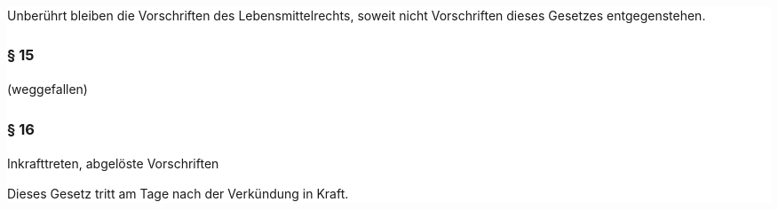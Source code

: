 <div>

<div class="jnhtml">

<div>

<div class="jurAbsatz">

Unberührt bleiben die Vorschriften des Lebensmittelrechts, soweit nicht
Vorschriften dieses Gesetzes entgegenstehen.

</div>

</div>

</div>

</div>

<span id="BJNR014710990BJNE003102119.html"></span>

### § 15  
(weggefallen)

<span id="BJNR014710990BJNE002902308.html"></span>

### § 16  
Inkrafttreten, abgelöste Vorschriften

<div>

<div class="jnhtml">

<div>

<div class="jurAbsatz">

Dieses Gesetz tritt am Tage nach der Verkündung in Kraft.

</div>

</div>

</div>

</div>
